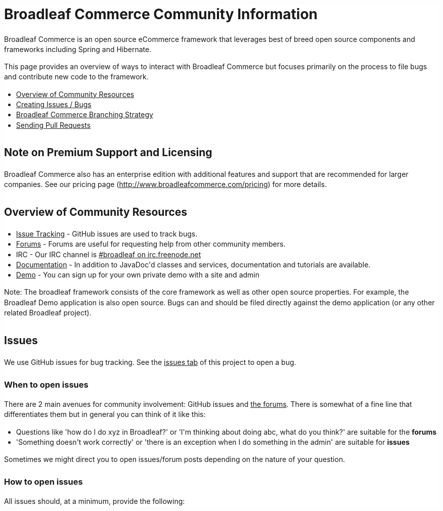 # Broadleaf Commerce Community Information
Broadleaf Commerce is an open source eCommerce framework that leverages best of breed open source components and frameworks including Spring and Hibernate.

This page provides an overview of ways to interact with Broadleaf Commerce but focuses primarily on the process to file bugs and contribute new code to the framework.

- [Overview of Community Resources](#overview-of-community-resources)
- [Creating Issues / Bugs](#issues)
- [Broadleaf Commerce Branching Strategy](#broadleaf-commerce-branching-strategy)
- [Sending Pull Requests](#fix-it-yourself-with-a-pull-request)


## Note on Premium Support and Licensing
Broadleaf Commerce also has an enterprise edition with additional features and support that are recommended for larger companies.
See our pricing page (http://www.broadleafcommerce.com/pricing) for more details.


## Overview of Community Resources
- [Issue Tracking](https://github.com/BroadleafCommerce/BroadleafCommerce/issues) - GitHub issues are used to track bugs.
- [Forums](http://forum.broadleafcommerce.com) - Forums are useful for requesting help from other community members.
- IRC - Our IRC channel is [#broadleaf on irc.freenode.net](irc://irc.freenode.net/broadleaf)
- [Documentation](http://docs.broadleafcommerce.org) - In addition to JavaDoc'd classes and services, documentation and tutorials are available.
- [Demo](http://www.broadleafcommerce.com/demo) - You can sign up for your own private demo with a site and admin 

Note: The broadleaf framework consists of the core framework as well as other open source properties.  For example, the Broadleaf Demo application is also open source.   Bugs can and should be filed directly against the demo application (or any other related Broadleaf project).

## Issues
We use GitHub issues for bug tracking. See the [issues tab](https://github.com/BroadleafCommerce/BroadleafCommerce/issues) of this project to open a bug.

### When to open issues
There are 2 main avenues for community involvement: GitHub issues and [the forums](http://forum.broadleafcommerce.org). There is somewhat of a fine line that differentiates them but in general you can think of it like this:

- Questions like 'how do I do xyz in Broadleaf?' or 'I'm thinking about doing abc, what do you think?' are suitable for the **forums**
- 'Something doesn't work correctly' or 'there is an exception when I do something in the admin' are suitable for **issues**

Sometimes we might direct you to open issues/forum posts depending on the nature of your question.

### How to open issues
All issues should, at a minimum, provide the following:
